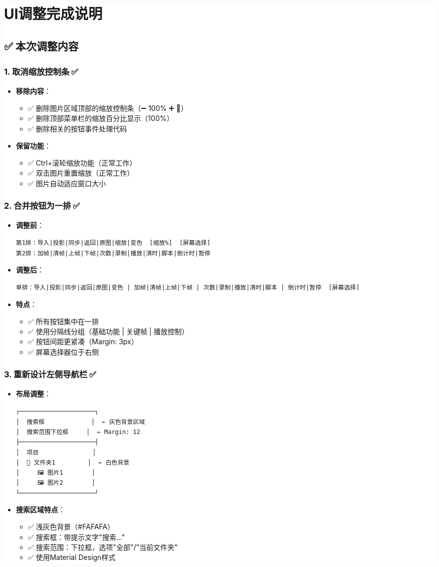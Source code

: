 # UI调整完成说明

## ✅ 本次调整内容

### 1. 取消缩放控制条 ✅
- **移除内容**：
  - ✅ 删除图片区域顶部的缩放控制条（➖ 100% ➕ 🔄）
  - ✅ 删除顶部菜单栏的缩放百分比显示（100%）
  - ✅ 删除相关的按钮事件处理代码

- **保留功能**：
  - ✅ Ctrl+滚轮缩放功能（正常工作）
  - ✅ 双击图片重置缩放（正常工作）
  - ✅ 图片自动适应窗口大小

### 2. 合并按钮为一排 ✅
- **调整前**：
  ```
  第1排：导入|投影|同步|返回|原图|缩放|变色  [缩放%]  [屏幕选择]
  第2排：加帧|清帧|上帧|下帧|次数|录制|播放|清时|脚本|倒计时|暂停
  ```

- **调整后**：
  ```
  单排：导入|投影|同步|返回|原图|变色 | 加帧|清帧|上帧|下帧 | 次数|录制|播放|清时|脚本 | 倒计时|暂停  [屏幕选择]
  ```

- **特点**：
  - ✅ 所有按钮集中在一排
  - ✅ 使用分隔线分组（基础功能 | 关键帧 | 播放控制）
  - ✅ 按钮间距更紧凑（Margin: 3px）
  - ✅ 屏幕选择器位于右侧

### 3. 重新设计左侧导航栏 ✅
- **布局调整**：
  ```
  ┌─────────────────────┐
  │  搜索框             │  ← 灰色背景区域
  │  搜索范围下拉框     │  ← Margin: 12
  ├─────────────────────┤
  │  项目               │
  │  📁 文件夹1         │  ← 白色背景
  │     🖼 图片1        │
  │     🖼 图片2        │
  └─────────────────────┘
  ```

- **搜索区域特点**：
  - ✅ 浅灰色背景（#FAFAFA）
  - ✅ 搜索框：带提示文字"搜索..."
  - ✅ 搜索范围：下拉框，选项"全部"/"当前文件夹"
  - ✅ 使用Material Design样式
